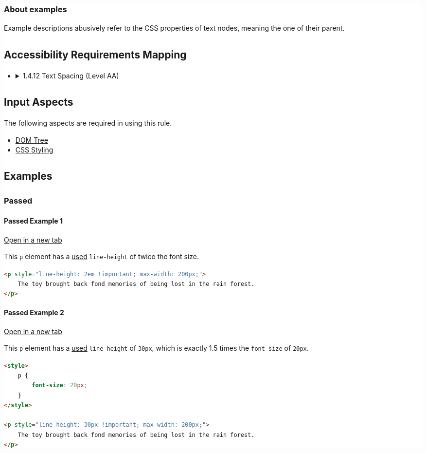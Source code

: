 ### About examples

Example descriptions abusively refer to the CSS properties of text nodes, meaning the one of their parent.

## Accessibility Requirements Mapping

<ul class="act-requirements-list">
  <li><details><summary><span>1.4.12 Text Spacing (Level AA)</span></summary></details></li>
</ul>

## Input Aspects

The following aspects are required in using this rule.

- [DOM Tree](https://www.w3.org/TR/act-rules-aspects/#input-aspects-dom)
- [CSS Styling](https://www.w3.org/TR/act-rules-aspects/#input-aspects-css)

## Examples

### Passed

#### Passed Example 1

<a class="example-link" title="Passed Example 1" target="_blank" href="https://w3.org/WAI/content-assets/wcag-act-rules/testcases/78fd32/a4c9e1fbd1f25787a4906a79d5ab23c975120833.html">Open in a new tab</a>

This `p` element has a [used][] `line-height` of twice the font size.

```html
<p style="line-height: 2em !important; max-width: 200px;">
	The toy brought back fond memories of being lost in the rain forest.
</p>
```

#### Passed Example 2

<a class="example-link" title="Passed Example 2" target="_blank" href="https://w3.org/WAI/content-assets/wcag-act-rules/testcases/78fd32/203a13b314695fc2abc6163b3ac7940ab1c4a9ed.html">Open in a new tab</a>

This `p` element has a [used][] `line-height` of `30px`, which is exactly 1.5 times the `font-size` of `20px`.

```html
<style>
	p {
		font-size: 20px;
	}
</style>

<p style="line-height: 30px !important; max-width: 200px;">
	The toy brought back fond memories of being lost in the rain forest.
</p>
```


[author origin]: https://www.w3.org/TR/css-cascade-4/#cascade-origin-author 'CSS Cascading and Inheritance Level 4 (Working draft) - Cascading Origins - Author Origin'
[cascade sort]: https://www.w3.org/TR/css-cascade-4/#cascade-sort 'CSS Cascading and Inheritance Level 4 (Working draft) - Cascade Sort'
[cascade specificity]: https://www.w3.org/TR/css-cascade-3/#cascade-specificity 'CSS Cascading and Inheritance Level 4 (Candidate Recommendation) - Cascade specificity'
[computed]: https://www.w3.org/TR/css-cascade-4/#computed 'CSS Cascading and Inheritance Level 4 (Working draft) - Computed Values'
[declared]: https://www.w3.org/TR/css-cascade-4/#declared 'CSS Cascading and Inheritance Level 4 (Working draft) - Declared Values'
[earl10-schema]: https://www.w3.org/TR/act-rules-format-1.1/#biblio-earl10-schema
[element]: https://dom.spec.whatwg.org/#element 'DOM element, 2021/05/31'
[html element]: #namespaced-element
[html namespaces]: https://infra.spec.whatwg.org/#namespaces 'HTML namespace, 2021/05/31'
[important]: https://www.w3.org/TR/css-cascade-4/#importance 'CSS Cascading and Inheritance Level 4 (Working draft) - Importance'
[inherited]: https://www.w3.org/TR/css-cascade-4/#inheriting 'CSS Cascading and Inheritance Level 4 (Working draft) - Inherited Values'
[namespaceuri]: https://dom.spec.whatwg.org/#dom-element-namespaceuri 'DOM Element namespaceURI, 2021/05/31'
[normal]: https://www.w3.org/TR/css-cascade-4/#normal 'CSS Cascading and Inheritance Level 4 (Working draft) - Normal declarations'
[outcome property]: https://www.w3.org/TR/EARL10-Schema/#outcome
[sc1412]: https://www.w3.org/TR/WCAG22/#text-spacing 'Success Criterion 1.4.12 Text Spacing'
[soft wrap break]: https://www.w3.org/TR/css-text-3/#soft-wrap-break
[specificity]: https://www.w3.org/TR/selectors/#specificity 'CSS Selectors Level 4 (Working draft) - Specificity'
[specified]: https://www.w3.org/TR/css-cascade-4/#specified 'CSS Cascading and Inheritance Level 4 (Working draft) - Specified Values'
[test subject]: https://www.w3.org/TR/act-rules-format-1.1/#test-subject
[test target]: https://www.w3.org/TR/act-rules-format/#test-target
[text node]: https://dom.spec.whatwg.org/#text
[used]: https://www.w3.org/TR/css-cascade-4/#used 'CSS Cascading and Inheritance Level 4 (Working draft) - Used Values'
[user agent origin]: https://www.w3.org/TR/css-cascade-4/#cascade-origin-ua 'CSS Cascading and Inheritance Level 4 (Working draft) - Cascading Origins - User Agent Origin'
[user origin]: https://www.w3.org/TR/css-cascade-4/#cascade-origin-user 'CSS Cascading and Inheritance Level 4 (Working draft) - Cascading Origins - User Origin'
[visible]: #visible 'Definition of visible'
